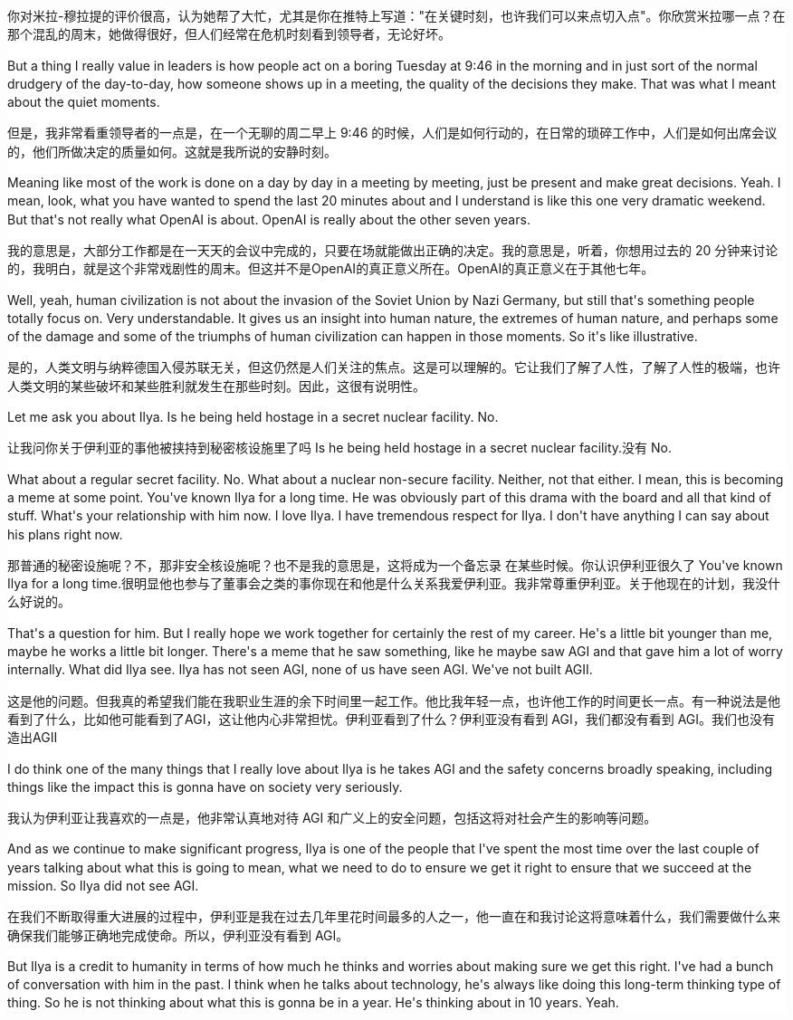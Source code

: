 你对米拉-穆拉提的评价很高，认为她帮了大忙，尤其是你在推特上写道："在关键时刻，也许我们可以来点切入点"。你欣赏米拉哪一点？在那个混乱的周末，她做得很好，但人们经常在危机时刻看到领导者，无论好坏。

But a thing I really value in leaders is how people act on a boring Tuesday at 9:46 in the morning and in just sort of the normal drudgery of the day-to-day, how someone shows up in a meeting, the quality of the decisions they make. That was what I meant about the quiet moments.  

但是，我非常看重领导者的一点是，在一个无聊的周二早上 9:46 的时候，人们是如何行动的，在日常的琐碎工作中，人们是如何出席会议的，他们所做决定的质量如何。这就是我所说的安静时刻。

Meaning like most of the work is done on a day by day in a meeting by meeting, just be present and make great decisions. Yeah. I mean, look, what you have wanted to spend the last 20 minutes about and I understand is like this one very dramatic weekend. But that's not really what OpenAI is about. OpenAI is really about the other seven years.  

我的意思是，大部分工作都是在一天天的会议中完成的，只要在场就能做出正确的决定。我的意思是，听着，你想用过去的 20 分钟来讨论的，我明白，就是这个非常戏剧性的周末。但这并不是OpenAI的真正意义所在。OpenAI的真正意义在于其他七年。

Well, yeah, human civilization is not about the invasion of the Soviet Union by Nazi Germany, but still that's something people totally focus on. Very understandable. It gives us an insight into human nature, the extremes of human nature, and perhaps some of the damage and some of the triumphs of human civilization can happen in those moments. So it's like illustrative.  

是的，人类文明与纳粹德国入侵苏联无关，但这仍然是人们关注的焦点。这是可以理解的。它让我们了解了人性，了解了人性的极端，也许人类文明的某些破坏和某些胜利就发生在那些时刻。因此，这很有说明性。

Let me ask you about Ilya. Is he being held hostage in a secret nuclear facility. No.  

让我问你关于伊利亚的事他被挟持到秘密核设施里了吗 Is he being held hostage in a secret nuclear facility.没有 No.

What about a regular secret facility. No. What about a nuclear non-secure facility. Neither, not that either. I mean, this is becoming a meme at some point. You've known Ilya for a long time. He was obviously part of this drama with the board and all that kind of stuff. What's your relationship with him now. I love Ilya. I have tremendous respect for Ilya. I don't have anything I can say about his plans right now.  

那普通的秘密设施呢？不，那非安全核设施呢？也不是我的意思是，这将成为一个备忘录 在某些时候。你认识伊利亚很久了 You've known Ilya for a long time.很明显他也参与了董事会之类的事你现在和他是什么关系我爱伊利亚。我非常尊重伊利亚。关于他现在的计划，我没什么好说的。

That's a question for him. But I really hope we work together for certainly the rest of my career. He's a little bit younger than me, maybe he works a little bit longer. There's a meme that he saw something, like he maybe saw AGI and that gave him a lot of worry internally. What did Ilya see. Ilya has not seen AGI, none of us have seen AGI. We've not built AGII.  

这是他的问题。但我真的希望我们能在我职业生涯的余下时间里一起工作。他比我年轻一点，也许他工作的时间更长一点。有一种说法是他看到了什么，比如他可能看到了AGI，这让他内心非常担忧。伊利亚看到了什么？伊利亚没有看到 AGI，我们都没有看到 AGI。我们也没有造出AGII

I do think one of the many things that I really love about Ilya is he takes AGI and the safety concerns broadly speaking, including things like the impact this is gonna have on society very seriously.  

我认为伊利亚让我喜欢的一点是，他非常认真地对待 AGI 和广义上的安全问题，包括这将对社会产生的影响等问题。

And as we continue to make significant progress, Ilya is one of the people that I've spent the most time over the last couple of years talking about what this is going to mean, what we need to do to ensure we get it right to ensure that we succeed at the mission. So Ilya did not see AGI.  

在我们不断取得重大进展的过程中，伊利亚是我在过去几年里花时间最多的人之一，他一直在和我讨论这将意味着什么，我们需要做什么来确保我们能够正确地完成使命。所以，伊利亚没有看到 AGI。

But Ilya is a credit to humanity in terms of how much he thinks and worries about making sure we get this right. I've had a bunch of conversation with him in the past. I think when he talks about technology, he's always like doing this long-term thinking type of thing. So he is not thinking about what this is gonna be in a year. He's thinking about in 10 years. Yeah.  
